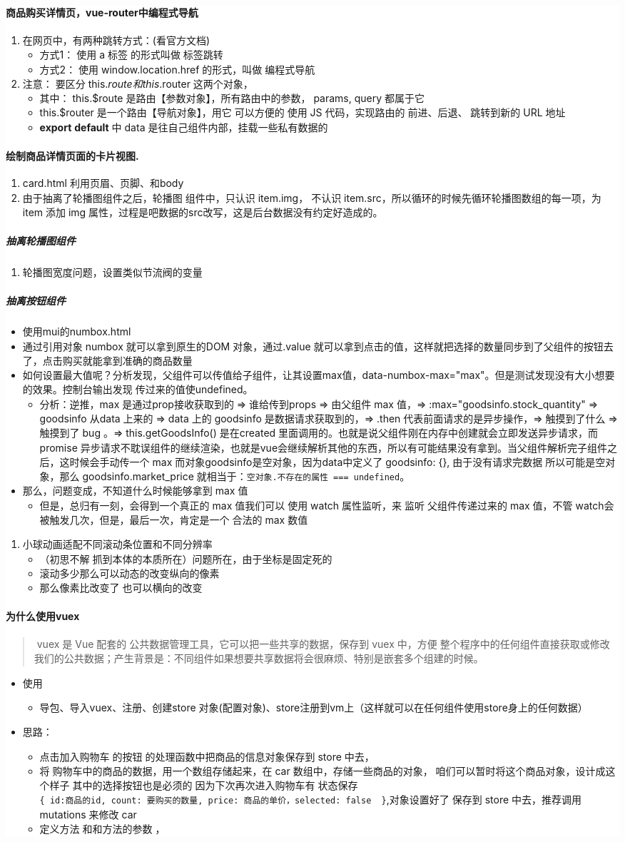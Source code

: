 

#### 商品购买详情页，vue-router中编程式导航
1. 在网页中，有两种跳转方式：(看官方文档)
   - 方式1： 使用 a 标签 的形式叫做 标签跳转
   - 方式2： 使用 window.location.href 的形式，叫做 编程式导航 
2. 注意： 要区分 this.$route 和 this.$router 这两个对象，
   - 其中： this.$route 是路由【参数对象】，所有路由中的参数， params, query 都属于它
   - this.$router 是一个路由【导航对象】，用它 可以方便的 使用 JS 代码，实现路由的 前进、后退、 跳转到新的 URL 地址
   - **export** **default** 中 data 是往自己组件内部，挂载一些私有数据的

   

#### 绘制商品详情页面的卡片视图.
1. card.html 利用页眉、页脚、和body
2. 由于抽离了轮播图组件之后，轮播图 组件中，只认识 item.img， 不认识 item.src，所以循环的时候先循环轮播图数组的每一项，为 item 添加 img 属性，过程是吧数据的src改写，这是后台数据没有约定好造成的。

##### 抽离轮播图组件
1. 轮播图宽度问题，设置类似节流阀的变量

##### 抽离按钮组件

- 使用mui的numbox.html 
- 通过引用对象 numbox 就可以拿到原生的DOM 对象，通过.value 就可以拿到点击的值，这样就把选择的数量同步到了父组件的按钮去了，点击购买就能拿到准确的商品数量
- 如何设置最大值呢？分析发现，父组件可以传值给子组件，让其设置max值，data-numbox-max="max"。但是测试发现没有大小想要的效果。控制台输出发现 传过来的值使undefined。
  - 分析：逆推，max 是通过prop接收获取到的   =>  谁给传到props   =>  由父组件 max 值，=> :max="goodsinfo.stock_quantity"   =>    goodsinfo 从data 上来的  =>  data 上的 goodsinfo 是数据请求获取到的，=> .then 代表前面请求的是异步操作，=> 触摸到了什么  =>  触摸到了 bug 。=>  this.getGoodsInfo() 是在created 里面调用的。也就是说父组件刚在内存中创建就会立即发送异步请求，而 promise 异步请求不耽误组件的继续渲染，也就是vue会继续解析其他的东西，所以有可能结果没有拿到。当父组件解析完子组件之后，这时候会手动传一个 max 而对象goodsinfo是空对象，因为data中定义了 goodsinfo: {},  由于没有请求完数据 所以可能是空对象，那么 goodsinfo.market_price 就相当于：`空对象.不存在的属性 === undefined`。 
- 那么，问题变成，不知道什么时候能够拿到 max 值
  - 但是，总归有一刻，会得到一个真正的 max 值我们可以 使用 watch 属性监听，来 监听 父组件传递过来的 max 值，不管 watch会被触发几次，但是，最后一次，肯定是一个 合法的 max 数值

1. 小球动画适配不同滚动条位置和不同分辨率
    + （初思不解 抓到本体的本质所在）问题所在，由于坐标是固定死的
    + 滚动多少那么可以动态的改变纵向的像素
    + 那么像素比改变了 也可以横向的改变



#### 为什么使用vuex

> ​	vuex 是 Vue 配套的 公共数据管理工具，它可以把一些共享的数据，保存到 vuex 中，方便 整个程序中的任何组件直接获取或修改我们的公共数据；产生背景是：不同组件如果想要共享数据将会很麻烦、特别是嵌套多个组建的时候。 

- 使用	
  - 导包、导入vuex、注册、创建store 对象(配置对象)、store注册到vm上（这样就可以在任何组件使用store身上的任何数据）

- 思路：

  - 点击加入购物车 的按钮 的处理函数中把商品的信息对象保存到 store 中去，
  - 将 购物车中的商品的数据，用一个数组存储起来，在 car 数组中，存储一些商品的对象， 咱们可以暂时将这个商品对象，设计成这个样子 其中的选择按钮也是必须的 因为下次再次进入购物车有 状态保存  
        `{ id:商品的id, count: 要购买的数量, price: 商品的单价，selected: false  }`,对象设置好了 保存到 store 中去，推荐调用mutations 来修改 car 
  - 定义方法 和和方法的参数 ，

